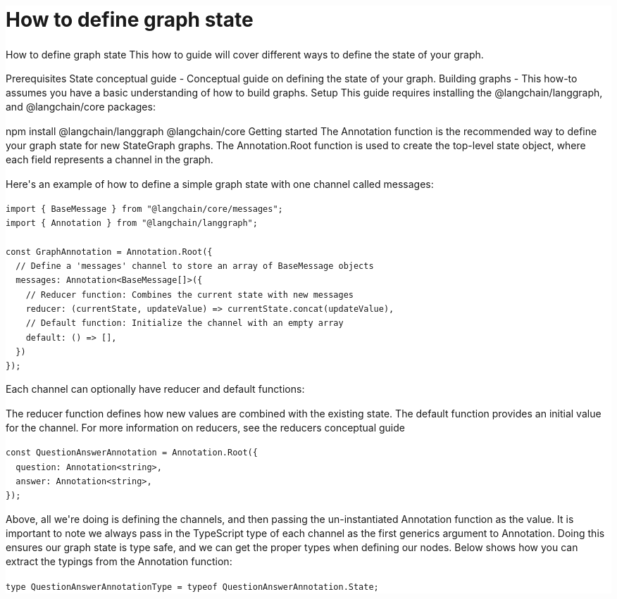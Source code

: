 
# How to define graph state
How to define graph state
This how to guide will cover different ways to define the state of your graph.

Prerequisites
State conceptual guide - Conceptual guide on defining the state of your graph.
Building graphs - This how-to assumes you have a basic understanding of how to build graphs.
Setup
This guide requires installing the @langchain/langgraph, and @langchain/core packages:

npm install @langchain/langgraph @langchain/core
Getting started
The Annotation function is the recommended way to define your graph state for new StateGraph graphs. The Annotation.Root function is used to create the top-level state object, where each field represents a channel in the graph.

Here's an example of how to define a simple graph state with one channel called messages:

```
import { BaseMessage } from "@langchain/core/messages";
import { Annotation } from "@langchain/langgraph";

const GraphAnnotation = Annotation.Root({
  // Define a 'messages' channel to store an array of BaseMessage objects
  messages: Annotation<BaseMessage[]>({
    // Reducer function: Combines the current state with new messages
    reducer: (currentState, updateValue) => currentState.concat(updateValue),
    // Default function: Initialize the channel with an empty array
    default: () => [],
  })
});
```

Each channel can optionally have reducer and default functions:

The reducer function defines how new values are combined with the existing state.
The default function provides an initial value for the channel.
For more information on reducers, see the reducers conceptual guide

```
const QuestionAnswerAnnotation = Annotation.Root({
  question: Annotation<string>,
  answer: Annotation<string>,
});
```

Above, all we're doing is defining the channels, and then passing the un-instantiated Annotation function as the value. It is important to note we always pass in the TypeScript type of each channel as the first generics argument to Annotation. Doing this ensures our graph state is type safe, and we can get the proper types when defining our nodes. Below shows how you can extract the typings from the Annotation function:

```
type QuestionAnswerAnnotationType = typeof QuestionAnswerAnnotation.State;
```
